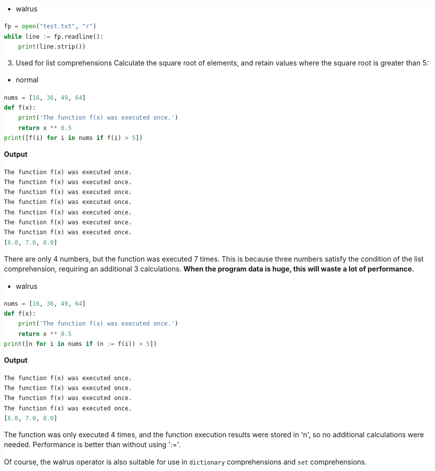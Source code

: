 - walrus
```python
fp = open("test.txt", "r")
while line := fp.readline():
    print(line.strip())
```

3. Used for list comprehensions
Calculate the square root of elements, and retain values where the square root is greater than 5:
- normal
```python
nums = [16, 36, 49, 64]
def f(x):
    print('The function f(x) was executed once.')
    return x ** 0.5
print([f(i) for i in nums if f(i) > 5])
```
**Output**
```python
The function f(x) was executed once.
The function f(x) was executed once.
The function f(x) was executed once.
The function f(x) was executed once.
The function f(x) was executed once.
The function f(x) was executed once.
The function f(x) was executed once.
[6.0, 7.0, 8.0]
```
There are only 4 numbers, but the function was executed 7 times. This is because three numbers satisfy the condition of the list comprehension, requiring an additional 3 calculations. **When the program data is huge, this will waste a lot of performance.**

- walrus
```python
nums = [16, 36, 49, 64]
def f(x):
    print('The function f(x) was executed once.')
    return x ** 0.5
print([n for i in nums if (n := f(i)) > 5])
```
**Output**
```python
The function f(x) was executed once.
The function f(x) was executed once.
The function f(x) was executed once.
The function f(x) was executed once.
[6.0, 7.0, 8.0]
```

The function was only executed 4 times, and the function execution results were stored in 'n', so no additional calculations were needed. Performance is better than without using ':='.

Of course, the walrus operator is also suitable for use in `dictionary` comprehensions and `set` comprehensions.
